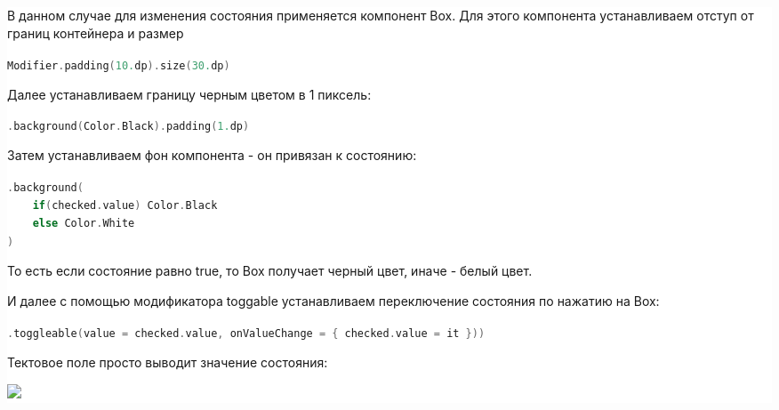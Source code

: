 В данном случае для изменения состояния применяется компонент Box. Для этого компонента устанавливаем отступ от границ контейнера и размер

```kotlin
Modifier.padding(10.dp).size(30.dp)
```

Далее устанавливаем границу черным цветом в 1 пиксель:

```kotlin
.background(Color.Black).padding(1.dp)
```

Затем устанавливаем фон компонента - он привязан к состоянию:

```kotlin
.background(
    if(checked.value) Color.Black
    else Color.White
)
```

То есть если состояние равно true, то Box получает черный цвет, иначе - белый цвет.

И далее с помощью модификатора toggable устанавливаем переключение состояния по нажатию на Box:

```kotlin
.toggleable(value = checked.value, onValueChange = { checked.value = it }))
```

Тектовое поле просто выводит значение состояния:

![](https://metanit.com/kotlin/jetpack/pics/4.64.png)









































